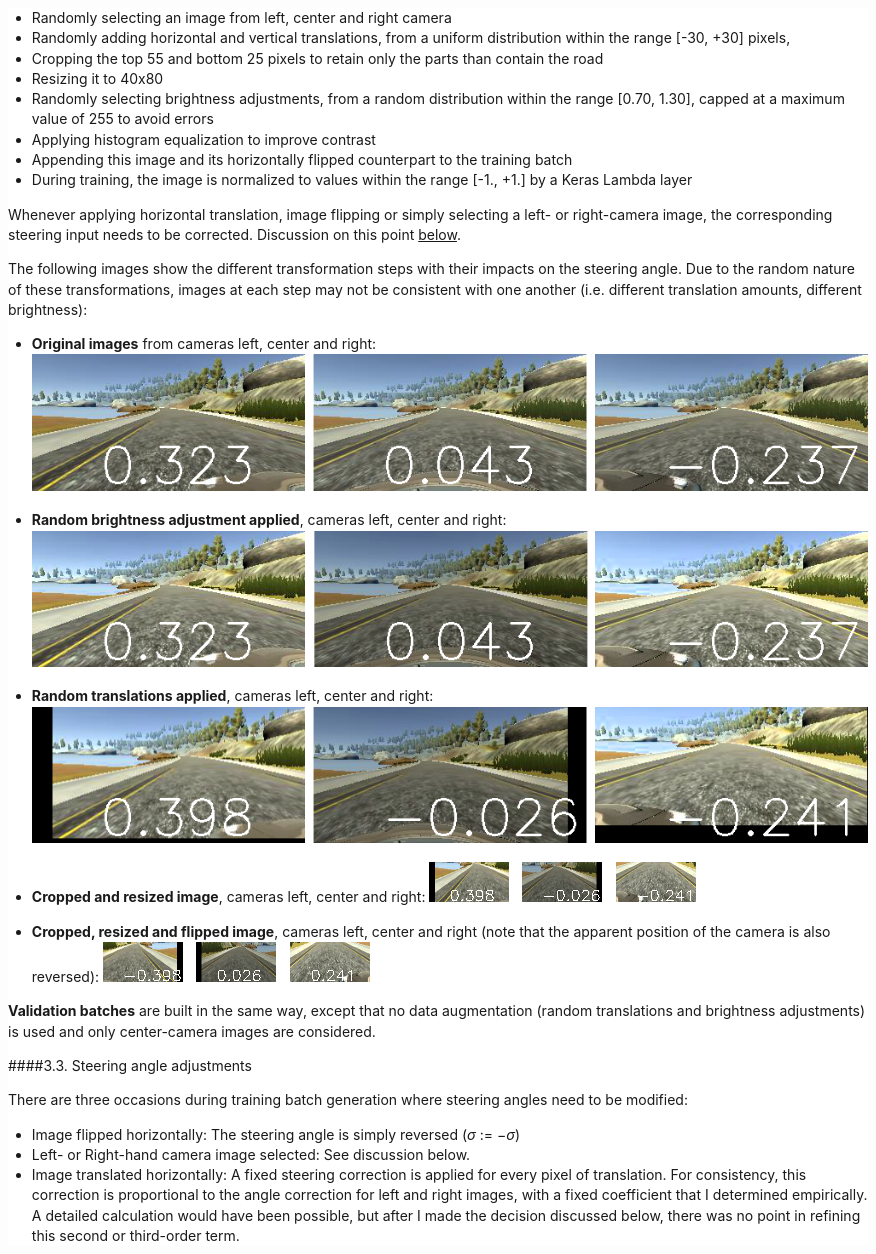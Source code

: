  - Randomly selecting an image from left, center and right camera
 - Randomly adding horizontal and vertical translations, from a uniform distribution within the range [-30, +30] pixels,
 - Cropping the top 55 and bottom 25 pixels to retain only the parts than contain the road
 - Resizing it to 40x80
 - Randomly selecting brightness adjustments, from a random distribution within the range [0.70, 1.30], capped at a maximum value of 255 to avoid errors
  - Applying histogram equalization to improve contrast
 - Appending this image and its horizontally flipped counterpart to the training batch
 - During training, the image is normalized to values within the range [-1., +1.] by a Keras Lambda layer

Whenever applying horizontal translation, image flipping or simply selecting a left- or right-camera image, the corresponding steering input needs to be corrected. Discussion on this point [below](#angles).

The following images show the different transformation steps with their impacts on the steering angle. Due to the random nature of these transformations, images at each step may not be consistent with one another (i.e. different translation amounts, different brightness):

* **Original images** from cameras left, center and right:
![alt text][image3]

* **Random brightness adjustment applied**, cameras left, center and right:
![alt text][image4]
  
* **Random translations applied**, cameras left, center and right:
![alt text][image5]

* **Cropped and resized image**, cameras left, center and right:
![alt text][image6]

* **Cropped, resized and flipped image**, cameras left, center and right (note that the apparent position of the camera is also reversed):
![alt text][image7]


**Validation batches** are built in the same way, except that no data augmentation (random translations and brightness adjustments) is used and only center-camera images are considered.

<a name="angles"></a>

####3.3. Steering angle adjustments

There are three occasions during training batch generation where steering angles need to be modified:

 - Image flipped horizontally: The steering angle is simply reversed ($\sigma$ := $-\sigma$)
 - Left- or Right-hand camera image selected: See discussion below.
 - Image translated horizontally: A fixed steering correction is applied for every pixel of translation. For consistency, this correction is proportional to the angle correction for left and right images, with a fixed coefficient that I determined empirically. A detailed calculation would have been possible, but after I made the decision discussed below, there was no point in refining this second or third-order term.
 

[//]: # (Image References)
[image1]: ./im/angle_correction.png "Camera angle correction"
[image2]: ./im/steering_angle_curve.png "Steering angle correction curve"
[image3]: ./im/originals.png "Original images"
[image4]: ./im/brightness.png "Random brightness adjustments"
[image5]: ./im/translate.png "Random translations"
[image6]: ./im/crop.png "Cropped & resized image"
[image7]: ./im/crop_flip.png "Same, flipped"